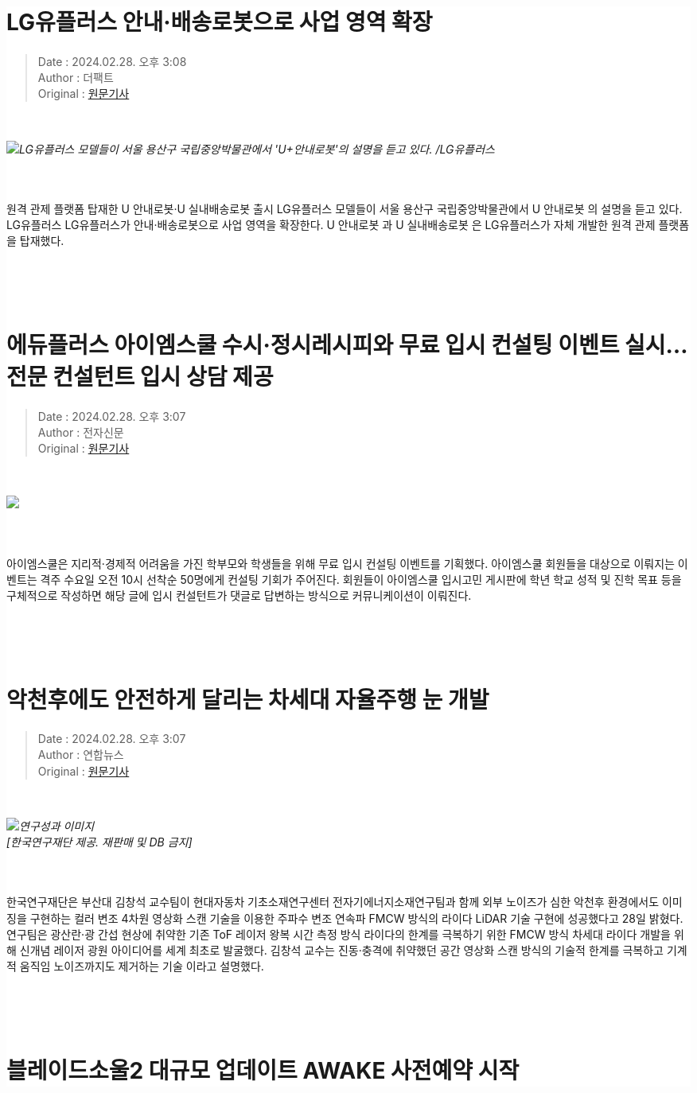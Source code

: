   
# LG유플러스 안내·배송로봇으로 사업 영역 확장  
  
> Date : 2024.02.28. 오후 3:08  
> Author : 더팩트  
> Original : [원문기사](https://n.news.naver.com/mnews/article/629/0000270331?sid=105)  
<br/>  
  
<img src="https://imgnews.pstatic.net/image/629/2024/02/28/202417711709096034_20240228150804123.jpg?type=w647" id="img1"></img><em class="img_desc">LG유플러스 모델들이 서울 용산구 국립중앙박물관에서 'U+안내로봇'의 설명을 듣고 있다. /LG유플러스</em>  
<br/><br/>  
  
원격 관제 플랫폼 탑재한 U 안내로봇·U 실내배송로봇 출시 LG유플러스 모델들이 서울 용산구 국립중앙박물관에서 U 안내로봇 의 설명을 듣고 있다.
LG유플러스 LG유플러스가 안내·배송로봇으로 사업 영역을 확장한다.
U 안내로봇 과 U 실내배송로봇 은 LG유플러스가 자체 개발한 원격 관제 플랫폼을 탑재했다.  
<br/><br/><br/>  

  
# 에듀플러스 아이엠스쿨 수시·정시레시피와 무료 입시 컨설팅 이벤트 실시…전문 컨설턴트 입시 상담 제공  
  
> Date : 2024.02.28. 오후 3:07  
> Author : 전자신문  
> Original : [원문기사](https://n.news.naver.com/mnews/article/030/0003185026?sid=105)  
<br/>  
  
<img src="https://imgnews.pstatic.net/image/030/2024/02/28/0003185026_001_20240228150701061.png?type=w647" id="img1"></img>  
<br/><br/>  
  
아이엠스쿨은 지리적·경제적 어려움을 가진 학부모와 학생들을 위해 무료 입시 컨설팅 이벤트를 기획했다.
아이엠스쿨 회원들을 대상으로 이뤄지는 이벤트는 격주 수요일 오전 10시 선착순 50명에게 컨설팅 기회가 주어진다.
회원들이 아이엠스쿨 입시고민 게시판에 학년 학교 성적 및 진학 목표 등을 구체적으로 작성하면 해당 글에 입시 컨설턴트가 댓글로 답변하는 방식으로 커뮤니케이션이 이뤄진다.  
<br/><br/><br/>  

  
# 악천후에도 안전하게 달리는 차세대 자율주행 눈 개발  
  
> Date : 2024.02.28. 오후 3:07  
> Author : 연합뉴스  
> Original : [원문기사](https://n.news.naver.com/mnews/article/001/0014533160?sid=105)  
<br/>  
  
<img src="https://imgnews.pstatic.net/image/001/2024/02/28/AKR20240228116000063_01_i_P4_20240228150714442.jpg?type=w647" id="img1"></img><em class="img_desc">연구성과 이미지<br/>[한국연구재단 제공. 재판매 및 DB 금지]</em>  
<br/><br/>  
  
한국연구재단은 부산대 김창석 교수팀이 현대자동차 기초소재연구센터 전자기에너지소재연구팀과 함께 외부 노이즈가 심한 악천후 환경에서도 이미징을 구현하는 컬러 변조 4차원 영상화 스캔 기술을 이용한 주파수 변조 연속파 FMCW 방식의 라이다 LiDAR 기술 구현에 성공했다고 28일 밝혔다.
연구팀은 광산란·광 간섭 현상에 취약한 기존 ToF 레이저 왕복 시간 측정 방식 라이다의 한계를 극복하기 위한 FMCW 방식 차세대 라이다 개발을 위해 신개념 레이저 광원 아이디어를 세계 최초로 발굴했다.
김창석 교수는 진동·충격에 취약했던 공간 영상화 스캔 방식의 기술적 한계를 극복하고 기계적 움직임 노이즈까지도 제거하는 기술 이라고 설명했다.  
<br/><br/><br/>  

  
# 블레이드소울2 대규모 업데이트 AWAKE 사전예약 시작  
  